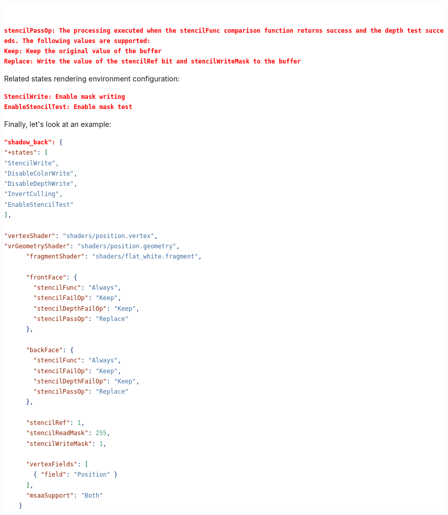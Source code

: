 ```json 


stencilPassOp: The processing executed when the stencilFunc comparison function returns success and the depth test succeeds. The following values are supported: 
Keep: Keep the original value of the buffer 
Replace: Write the value of the stencilRef bit and stencilWriteMask to the buffer 
``` 

Related states rendering environment configuration: 
```json 
StencilWrite: Enable mask writing 
EnableStencilTest: Enable mask test 
``` 

Finally, let's look at an example: 
```json 
"shadow_back": { 
"+states": [ 
"StencilWrite", 
"DisableColorWrite", 
"DisableDepthWrite", 
"InvertCulling", 
"EnableStencilTest" 
], 

"vertexShader": "shaders/position.vertex", 
"vrGeometryShader": "shaders/position.geometry",
      "fragmentShader": "shaders/flat_white.fragment",

      "frontFace": {
        "stencilFunc": "Always",
        "stencilFailOp": "Keep",
        "stencilDepthFailOp": "Keep",
        "stencilPassOp": "Replace"
      },

      "backFace": {
        "stencilFunc": "Always",
        "stencilFailOp": "Keep",
        "stencilDepthFailOp": "Keep",
        "stencilPassOp": "Replace"
      },

      "stencilRef": 1,
      "stencilReadMask": 255,
      "stencilWriteMask": 1,

      "vertexFields": [
        { "field": "Position" }
      ],
      "msaaSupport": "Both"
    }
```
